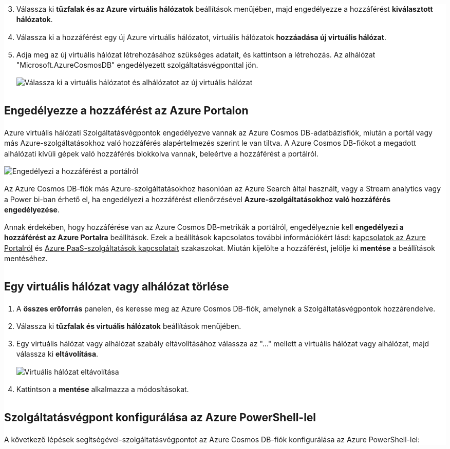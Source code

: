 3. Válassza ki **tűzfalak és az Azure virtuális hálózatok** beállítások menüjében, majd engedélyezze a hozzáférést **kiválasztott hálózatok**.  

4. Válassza ki a hozzáférést egy új Azure virtuális hálózatot, virtuális hálózatok **hozzáadása új virtuális hálózat**.  

5. Adja meg az új virtuális hálózat létrehozásához szükséges adatait, és kattintson a létrehozás. Az alhálózat "Microsoft.AzureCosmosDB" engedélyezett szolgáltatásvégponttal jön.

   ![Válassza ki a virtuális hálózatot és alhálózatot az új virtuális hálózat](./media/vnet-service-endpoint/choose-subnet-and-vnet-new-vnet.png)

## <a name="allow-access-from-azure-portal"></a>Engedélyezze a hozzáférést az Azure Portalon

Azure virtuális hálózati Szolgáltatásvégpontok engedélyezve vannak az Azure Cosmos DB-adatbázisfiók, miután a portál vagy más Azure-szolgáltatásokhoz való hozzáférés alapértelmezés szerint le van tiltva. A Azure Cosmos DB-fiókot a megadott alhálózati kívüli gépek való hozzáférés blokkolva vannak, beleértve a hozzáférést a portálról.

![Engedélyezi a hozzáférést a portálról](./media/vnet-service-endpoint/allow-access-from-portal.png)

Az Azure Cosmos DB-fiók más Azure-szolgáltatásokhoz hasonlóan az Azure Search által használt, vagy a Stream analytics vagy a Power bi-ban érhető el, ha engedélyezi a hozzáférést ellenőrzésével **Azure-szolgáltatásokhoz való hozzáférés engedélyezése**.

Annak érdekében, hogy hozzáférése van az Azure Cosmos DB-metrikák a portálról, engedélyeznie kell **engedélyezi a hozzáférést az Azure Portalra** beállítások. Ezek a beállítások kapcsolatos további információkért lásd: [kapcsolatok az Azure Portalról](firewall-support.md#connections-from-the-azure-portal) és [Azure PaaS-szolgáltatások kapcsolatait](firewall-support.md#connections-from-global-azure-datacenters-or-azure-paas-services) szakaszokat. Miután kijelölte a hozzáférést, jelölje ki **mentése** a beállítások mentéséhez.

## <a name="remove-a-virtual-network-or-subnet"></a>Egy virtuális hálózat vagy alhálózat törlése 

1. A **összes erőforrás** panelen, és keresse meg az Azure Cosmos DB-fiók, amelynek a Szolgáltatásvégpontok hozzárendelve.  

2. Válassza ki **tűzfalak és virtuális hálózatok** beállítások menüjében.  

3. Egy virtuális hálózat vagy alhálózat szabály eltávolításához válassza az "..." mellett a virtuális hálózat vagy alhálózat, majd válassza ki **eltávolítása**.

   ![Virtuális hálózat eltávolítása](./media/vnet-service-endpoint/remove-a-vnet.png)

4.  Kattintson a **mentése** alkalmazza a módosításokat.

## <a name="configure-service-endpoint-by-using-azure-powershell"></a>Szolgáltatásvégpont konfigurálása az Azure PowerShell-lel 

A következő lépések segítségével-szolgáltatásvégpontot az Azure Cosmos DB-fiók konfigurálása az Azure PowerShell-lel:  
